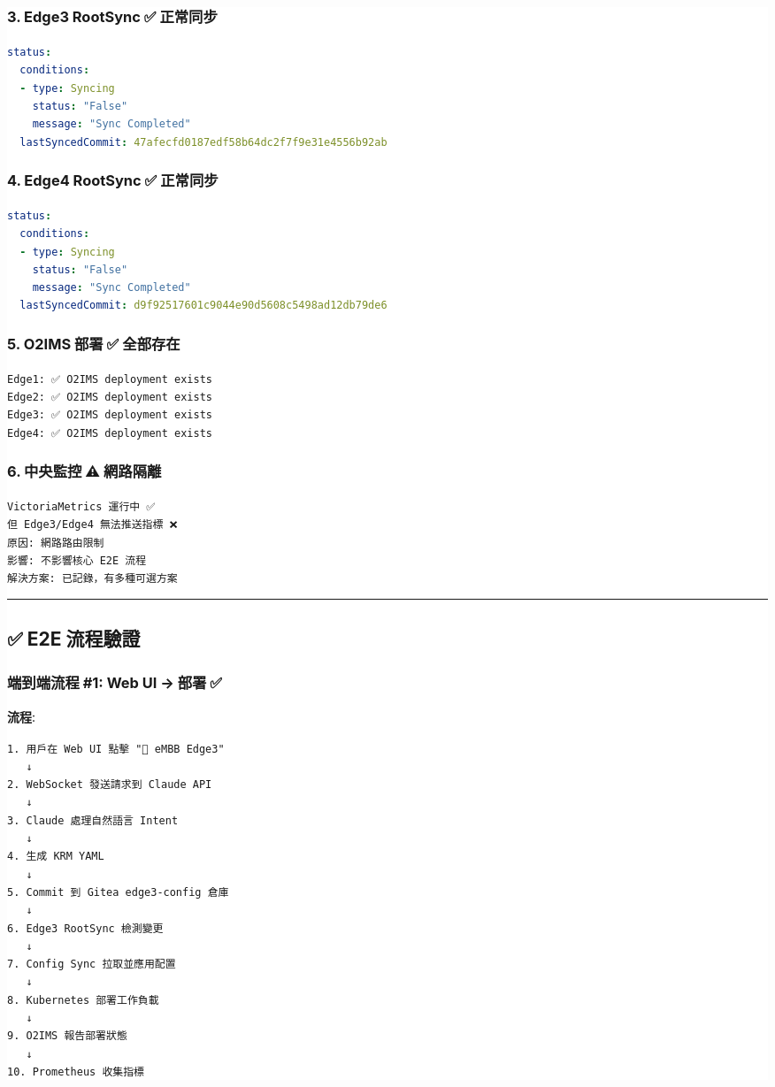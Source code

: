 ### 3. Edge3 RootSync ✅ 正常同步
```yaml
status:
  conditions:
  - type: Syncing
    status: "False"
    message: "Sync Completed"
  lastSyncedCommit: 47afecfd0187edf58b64dc2f7f9e31e4556b92ab
```

### 4. Edge4 RootSync ✅ 正常同步
```yaml
status:
  conditions:
  - type: Syncing
    status: "False"
    message: "Sync Completed"
  lastSyncedCommit: d9f92517601c9044e90d5608c5498ad12db79de6
```

### 5. O2IMS 部署 ✅ 全部存在
```
Edge1: ✅ O2IMS deployment exists
Edge2: ✅ O2IMS deployment exists
Edge3: ✅ O2IMS deployment exists
Edge4: ✅ O2IMS deployment exists
```

### 6. 中央監控 ⚠️ 網路隔離
```
VictoriaMetrics 運行中 ✅
但 Edge3/Edge4 無法推送指標 ❌
原因: 網路路由限制
影響: 不影響核心 E2E 流程
解決方案: 已記錄，有多種可選方案
```

---

## ✅ E2E 流程驗證

### 端到端流程 #1: Web UI → 部署 ✅

**流程**:
```
1. 用戶在 Web UI 點擊 "🚀 eMBB Edge3"
   ↓
2. WebSocket 發送請求到 Claude API
   ↓
3. Claude 處理自然語言 Intent
   ↓
4. 生成 KRM YAML
   ↓
5. Commit 到 Gitea edge3-config 倉庫
   ↓
6. Edge3 RootSync 檢測變更
   ↓
7. Config Sync 拉取並應用配置
   ↓
8. Kubernetes 部署工作負載
   ↓
9. O2IMS 報告部署狀態
   ↓
10. Prometheus 收集指標
```